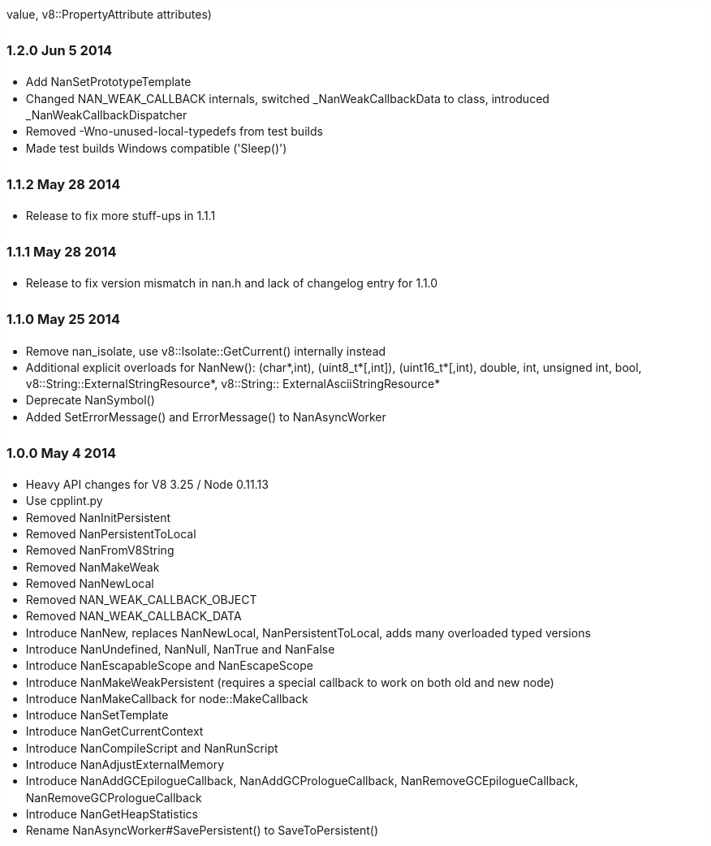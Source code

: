   value, v8::PropertyAttribute attributes)

### 1.2.0 Jun 5 2014

- Add NanSetPrototypeTemplate
- Changed NAN_WEAK_CALLBACK internals, switched _NanWeakCallbackData to class, introduced _NanWeakCallbackDispatcher
- Removed -Wno-unused-local-typedefs from test builds
- Made test builds Windows compatible ('Sleep()')

### 1.1.2 May 28 2014

- Release to fix more stuff-ups in 1.1.1

### 1.1.1 May 28 2014

- Release to fix version mismatch in nan.h and lack of changelog entry for 1.1.0

### 1.1.0 May 25 2014

- Remove nan_isolate, use v8::Isolate::GetCurrent() internally instead
- Additional explicit overloads for NanNew(): (char*,int), (uint8_t*[,int]),
  (uint16_t*[,int), double, int, unsigned int, bool, v8::String::ExternalStringResource*, v8::String::
  ExternalAsciiStringResource*
- Deprecate NanSymbol()
- Added SetErrorMessage() and ErrorMessage() to NanAsyncWorker

### 1.0.0 May 4 2014

- Heavy API changes for V8 3.25 / Node 0.11.13
- Use cpplint.py
- Removed NanInitPersistent
- Removed NanPersistentToLocal
- Removed NanFromV8String
- Removed NanMakeWeak
- Removed NanNewLocal
- Removed NAN_WEAK_CALLBACK_OBJECT
- Removed NAN_WEAK_CALLBACK_DATA
- Introduce NanNew, replaces NanNewLocal, NanPersistentToLocal, adds many overloaded typed versions
- Introduce NanUndefined, NanNull, NanTrue and NanFalse
- Introduce NanEscapableScope and NanEscapeScope
- Introduce NanMakeWeakPersistent (requires a special callback to work on both old and new node)
- Introduce NanMakeCallback for node::MakeCallback
- Introduce NanSetTemplate
- Introduce NanGetCurrentContext
- Introduce NanCompileScript and NanRunScript
- Introduce NanAdjustExternalMemory
- Introduce NanAddGCEpilogueCallback, NanAddGCPrologueCallback, NanRemoveGCEpilogueCallback, NanRemoveGCPrologueCallback
- Introduce NanGetHeapStatistics
- Rename NanAsyncWorker#SavePersistent() to SaveToPersistent()
